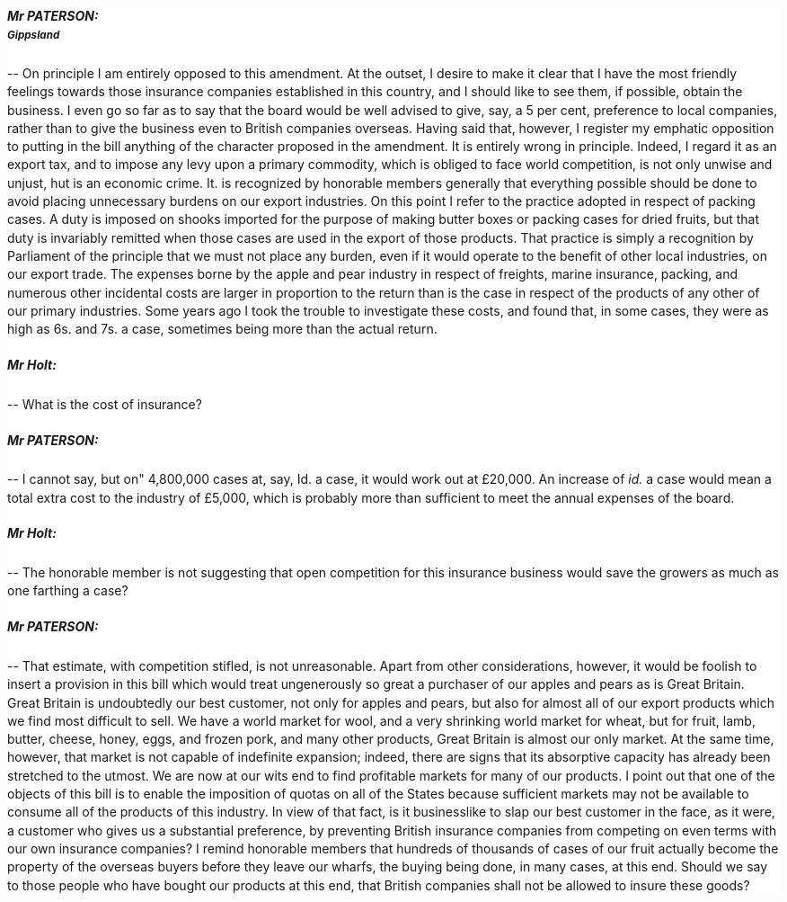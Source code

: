 ##### Mr PATERSON:<br><small class="text-muted">Gippsland</small>

-- On principle I am entirely opposed to this amendment. At the outset, I desire to make it clear that I have the most friendly feelings towards those insurance companies established in this country, and I should like to see them, if possible, obtain the business. I even go so far as to say that the board would be well advised to give, say, a 5 per cent, preference to local companies, rather than to give the business even to British companies overseas. Having said that, however, I register my emphatic opposition to putting in the bill anything of the character proposed in the amendment. It is entirely wrong in principle. Indeed, I regard it as an export tax, and to impose any levy upon a primary commodity, which is obliged to face world competition, is not only unwise and unjust, hut is an economic crime. It. is recognized by honorable members generally that everything possible should be done to avoid placing unnecessary burdens on our export industries. On this point I refer to the practice adopted in respect of packing cases. A duty is imposed on shooks imported for the purpose of making  butter boxes or packing cases for dried fruits, but that duty is invariably remitted when those cases are used in the export of those products. That practice is simply a recognition by Parliament of the principle that we must not place any burden, even if it would operate to the benefit of other local industries, on our export trade. The expenses borne by the apple and pear industry in respect of freights, marine insurance, packing, and numerous other incidental costs are larger in proportion to the return than is the case in respect of the products of any other of our primary industries. Some years ago I took the trouble to investigate these costs, and found that, in some cases, they were as high as 6s. and 7s. a case, sometimes being more than the actual return. 

##### Mr Holt:

-- What is the cost of insurance? 

##### Mr PATERSON:

-- I cannot say, but on" 4,800,000 cases at, say, Id. a case, it would work out at £20,000. An increase of  *id.*  a case would mean a total extra cost to the industry of £5,000, which is probably more than sufficient to meet the annual expenses of the board. 

##### Mr Holt:

-- The honorable member is not suggesting that open competition for this insurance business would save the growers as much as one farthing a case? 

##### Mr PATERSON:

-- That estimate, with competition stifled, is not unreasonable. Apart from other considerations, however, it would be foolish to insert a provision in this bill which would treat ungenerously so great a purchaser of our apples and pears as is Great Britain. Great Britain is undoubtedly our best customer, not only for apples and pears, but also for almost all of our export products which we find most difficult to sell. We have a world market for wool, and a very shrinking world market for wheat, but for fruit, lamb, butter, cheese, honey, eggs, and frozen pork, and many other products, Great Britain is almost our only market. At the same time, however, that market is not capable of indefinite expansion; indeed, there are signs that its absorptive capacity has already been stretched to the utmost. We are now at our wits end to find profitable markets for many of our products. I point out that one of the objects of this bill is to enable the imposition of quotas on all of the States because sufficient markets may not be available to consume all of the products of this industry. In view of that fact, is it businesslike to slap our best customer in the face, as it were, a customer who gives us a substantial preference, by preventing British insurance companies from competing on even terms with our own insurance companies? I remind honorable members that hundreds of thousands of cases of our fruit actually become the property of the overseas buyers before they leave our wharfs, the buying being done, in many cases, at this end. Should we say to  those  people who have bought our products at this end, that British companies shall not be allowed to insure these goods? 
